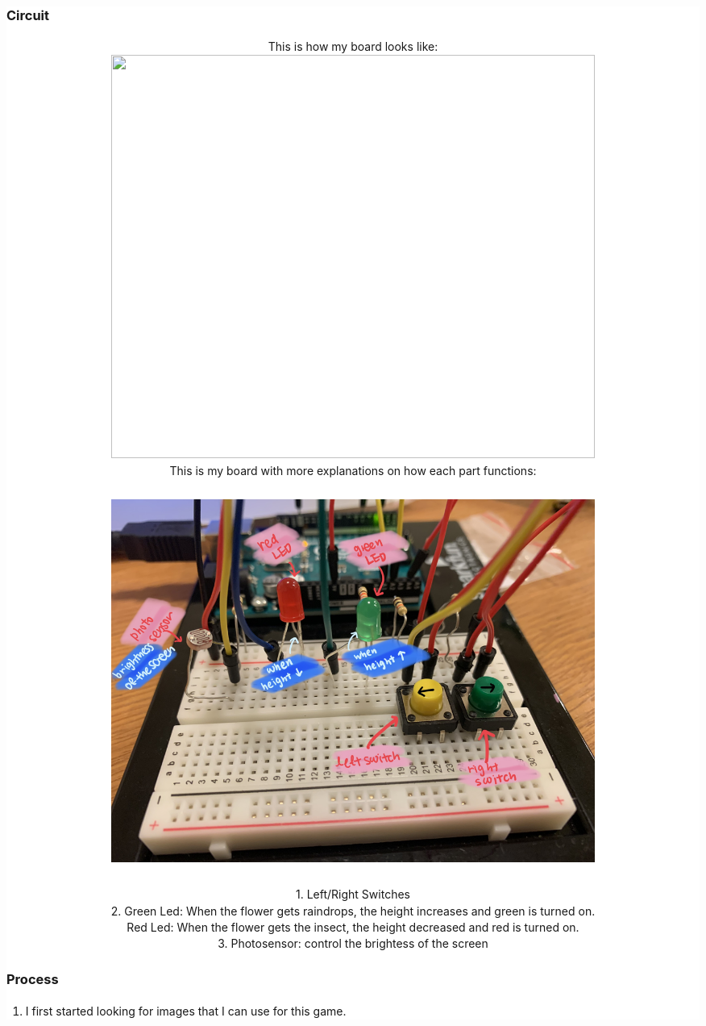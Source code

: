 ### Circuit
<p align="center">
  This is how my board looks like: <br>
  <img src="circuit.png" width="600" height="500"><br>
  This is my board with more explanations on how each part functions: <br>
  <img src="circuit_2.jpg" width="600" height="500"><br>
  1. Left/Right Switches<br>
  2. Green Led: When the flower gets raindrops, the height increases and green is turned on.<br> Red Led: When the flower gets the insect, the height decreased and red is turned on.<br>
  3. Photosensor: control the brightess of the screen<br>
</p>

### Process
1. I first started looking for images that I can use for this game.
<p align="center">